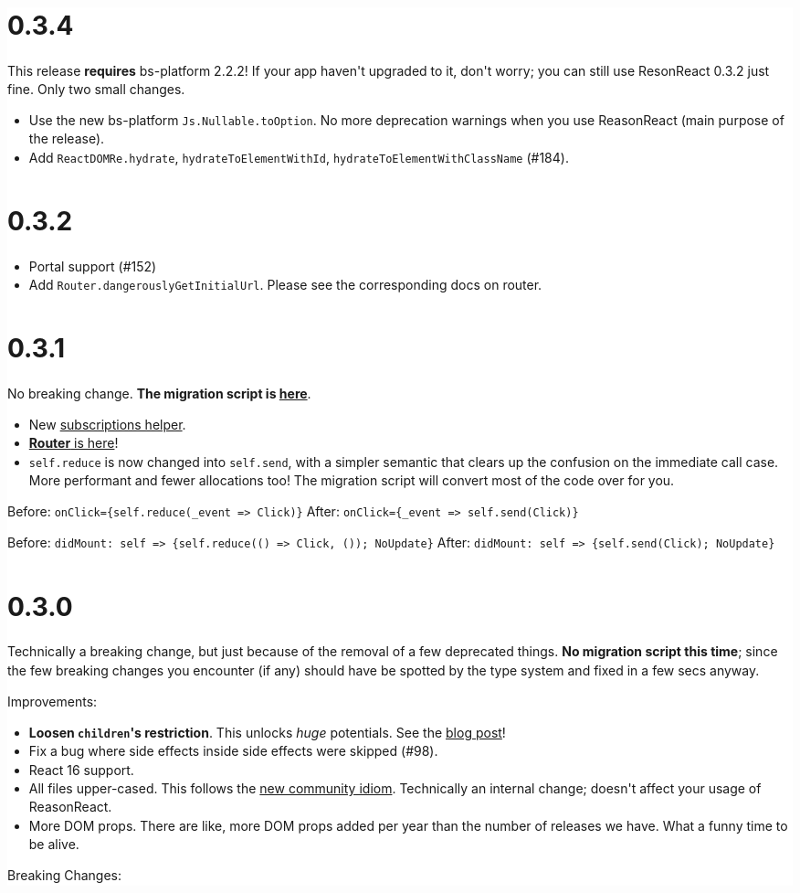 # 0.3.4

This release **requires** bs-platform 2.2.2! If your app haven't upgraded to it, don't worry; you can still use ResonReact 0.3.2 just fine. Only two small changes.

- Use the new bs-platform `Js.Nullable.toOption`. No more deprecation warnings when you use ReasonReact (main purpose of the release).
- Add `ReactDOMRe.hydrate`, `hydrateToElementWithId`, `hydrateToElementWithClassName` (#184).

# 0.3.2

- Portal support (#152)
- Add `Router.dangerouslyGetInitialUrl`. Please see the corresponding docs on router.

# 0.3.1

No breaking change. **The migration script is [here](https://github.com/chenglou/upgrade-reason-react)**.

- New [subscriptions helper](https://reasonml.github.io/reason-react/docs/en/subscriptions-helper.html).
- [**Router** is here](https://reasonml.github.io/reason-react/docs/en/router.html)!
- `self.reduce` is now changed into `self.send`, with a simpler semantic that clears up the confusion on the immediate call case. More performant and fewer allocations too! The migration script will convert most of the code over for you.

Before: `onClick={self.reduce(_event => Click)}`
After: `onClick={_event => self.send(Click)}`

Before: `didMount: self => {self.reduce(() => Click, ()); NoUpdate}`
After: `didMount: self => {self.send(Click); NoUpdate}`

# 0.3.0

Technically a breaking change, but just because of the removal of a few deprecated things. **No migration script this time**; since the few breaking changes you encounter (if any) should have be spotted by the type system and fixed in a few secs anyway.

Improvements:

- **Loosen `children`'s restriction**. This unlocks _huge_ potentials. See the [blog post](https://reasonml.github.io/reason-react/blog/2017/11/17/power-children.html)!
- Fix a bug where side effects inside side effects were skipped (#98).
- React 16 support.
- All files upper-cased. This follows the [new community idiom](https://reasonml.github.io/docs/en/project-structure.html#file-casing). Technically an internal change; doesn't affect your usage of ReasonReact.
- More DOM props. There are like, more DOM props added per year than the number of releases we have. What a funny time to be alive.

Breaking Changes:
